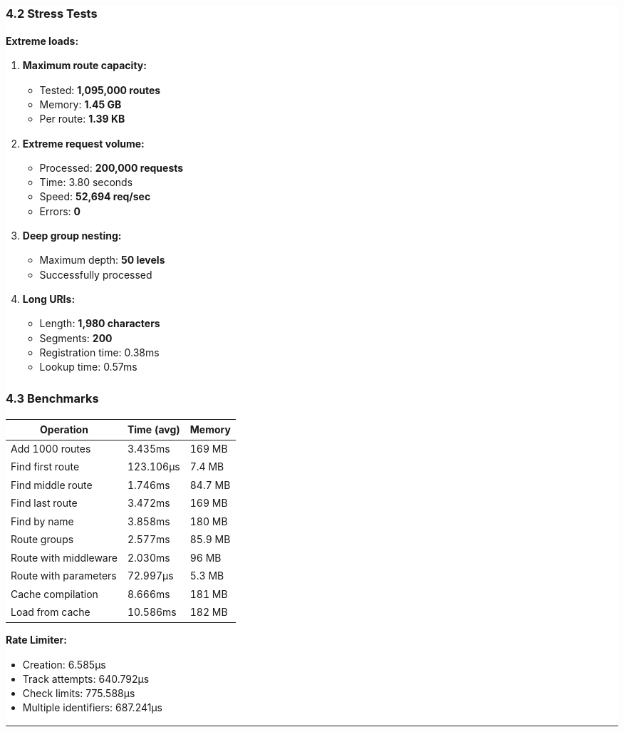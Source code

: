 ### 4.2 Stress Tests

**Extreme loads:**

1. **Maximum route capacity:**
   - Tested: **1,095,000 routes**
   - Memory: **1.45 GB**
   - Per route: **1.39 KB**

2. **Extreme request volume:**
   - Processed: **200,000 requests**
   - Time: 3.80 seconds
   - Speed: **52,694 req/sec**
   - Errors: **0**

3. **Deep group nesting:**
   - Maximum depth: **50 levels**
   - Successfully processed

4. **Long URIs:**
   - Length: **1,980 characters**
   - Segments: **200**
   - Registration time: 0.38ms
   - Lookup time: 0.57ms

### 4.3 Benchmarks

| Operation | Time (avg) | Memory |
|-----------|-----------|---------|
| Add 1000 routes | 3.435ms | 169 MB |
| Find first route | 123.106μs | 7.4 MB |
| Find middle route | 1.746ms | 84.7 MB |
| Find last route | 3.472ms | 169 MB |
| Find by name | 3.858ms | 180 MB |
| Route groups | 2.577ms | 85.9 MB |
| Route with middleware | 2.030ms | 96 MB |
| Route with parameters | 72.997μs | 5.3 MB |
| Cache compilation | 8.666ms | 181 MB |
| Load from cache | 10.586ms | 182 MB |

**Rate Limiter:**
- Creation: 6.585μs
- Track attempts: 640.792μs
- Check limits: 775.588μs
- Multiple identifiers: 687.241μs

---
